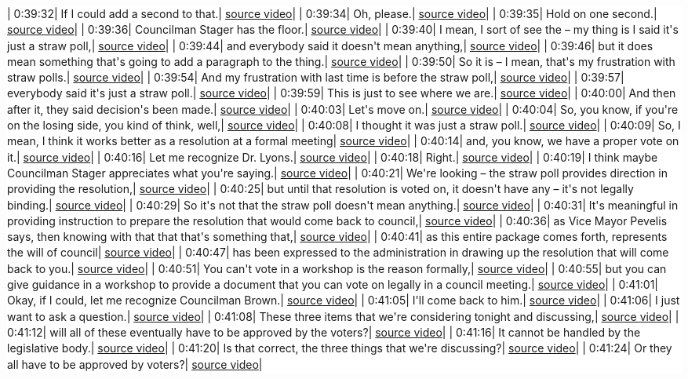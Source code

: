 | 0:39:32| If I could add a second to that.| [source video](https://archive.org/details/citycouncilr265120606?start=2372)|
| 0:39:34| Oh, please.| [source video](https://archive.org/details/citycouncilr265120606?start=2374)|
| 0:39:35| Hold on one second.| [source video](https://archive.org/details/citycouncilr265120606?start=2375)|
| 0:39:36| Councilman Stager has the floor.| [source video](https://archive.org/details/citycouncilr265120606?start=2376)|
| 0:39:40| I mean, I sort of see the – my thing is I said it's just a straw poll,| [source video](https://archive.org/details/citycouncilr265120606?start=2380)|
| 0:39:44| and everybody said it doesn't mean anything,| [source video](https://archive.org/details/citycouncilr265120606?start=2384)|
| 0:39:46| but it does mean something that's going to add a paragraph to the thing.| [source video](https://archive.org/details/citycouncilr265120606?start=2386)|
| 0:39:50| So it is – I mean, that's my frustration with straw polls.| [source video](https://archive.org/details/citycouncilr265120606?start=2390)|
| 0:39:54| And my frustration with last time is before the straw poll,| [source video](https://archive.org/details/citycouncilr265120606?start=2394)|
| 0:39:57| everybody said it's just a straw poll.| [source video](https://archive.org/details/citycouncilr265120606?start=2397)|
| 0:39:59| This is just to see where we are.| [source video](https://archive.org/details/citycouncilr265120606?start=2399)|
| 0:40:00| And then after it, they said decision's been made.| [source video](https://archive.org/details/citycouncilr265120606?start=2400)|
| 0:40:03| Let's move on.| [source video](https://archive.org/details/citycouncilr265120606?start=2403)|
| 0:40:04| So, you know, if you're on the losing side, you kind of think, well,| [source video](https://archive.org/details/citycouncilr265120606?start=2404)|
| 0:40:08| I thought it was just a straw poll.| [source video](https://archive.org/details/citycouncilr265120606?start=2408)|
| 0:40:09| So, I mean, I think it works better as a resolution at a formal meeting| [source video](https://archive.org/details/citycouncilr265120606?start=2409)|
| 0:40:14| and, you know, we have a proper vote on it.| [source video](https://archive.org/details/citycouncilr265120606?start=2414)|
| 0:40:16| Let me recognize Dr. Lyons.| [source video](https://archive.org/details/citycouncilr265120606?start=2416)|
| 0:40:18| Right.| [source video](https://archive.org/details/citycouncilr265120606?start=2418)|
| 0:40:19| I think maybe Councilman Stager appreciates what you're saying.| [source video](https://archive.org/details/citycouncilr265120606?start=2419)|
| 0:40:21| We're looking – the straw poll provides direction in providing the resolution,| [source video](https://archive.org/details/citycouncilr265120606?start=2421)|
| 0:40:25| but until that resolution is voted on, it doesn't have any – it's not legally binding.| [source video](https://archive.org/details/citycouncilr265120606?start=2425)|
| 0:40:29| So it's not that the straw poll doesn't mean anything.| [source video](https://archive.org/details/citycouncilr265120606?start=2429)|
| 0:40:31| It's meaningful in providing instruction to prepare the resolution that would come back to council,| [source video](https://archive.org/details/citycouncilr265120606?start=2431)|
| 0:40:36| as Vice Mayor Pevelis says, then knowing with that that that's something that,| [source video](https://archive.org/details/citycouncilr265120606?start=2436)|
| 0:40:41| as this entire package comes forth, represents the will of council| [source video](https://archive.org/details/citycouncilr265120606?start=2441)|
| 0:40:47| has been expressed to the administration in drawing up the resolution that will come back to you.| [source video](https://archive.org/details/citycouncilr265120606?start=2447)|
| 0:40:51| You can't vote in a workshop is the reason formally,| [source video](https://archive.org/details/citycouncilr265120606?start=2451)|
| 0:40:55| but you can give guidance in a workshop to provide a document that you can vote on legally in a council meeting.| [source video](https://archive.org/details/citycouncilr265120606?start=2455)|
| 0:41:01| Okay, if I could, let me recognize Councilman Brown.| [source video](https://archive.org/details/citycouncilr265120606?start=2461)|
| 0:41:05| I'll come back to him.| [source video](https://archive.org/details/citycouncilr265120606?start=2465)|
| 0:41:06| I just want to ask a question.| [source video](https://archive.org/details/citycouncilr265120606?start=2466)|
| 0:41:08| These three items that we're considering tonight and discussing,| [source video](https://archive.org/details/citycouncilr265120606?start=2468)|
| 0:41:12| will all of these eventually have to be approved by the voters?| [source video](https://archive.org/details/citycouncilr265120606?start=2472)|
| 0:41:16| It cannot be handled by the legislative body.| [source video](https://archive.org/details/citycouncilr265120606?start=2476)|
| 0:41:20| Is that correct, the three things that we're discussing?| [source video](https://archive.org/details/citycouncilr265120606?start=2480)|
| 0:41:24| Or they all have to be approved by voters?| [source video](https://archive.org/details/citycouncilr265120606?start=2484)|